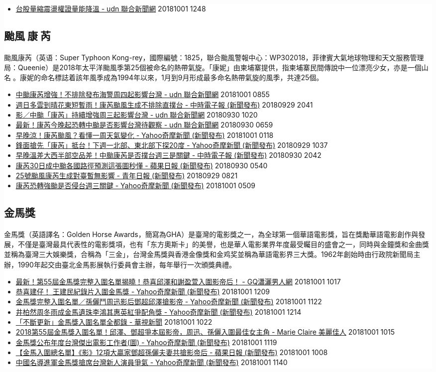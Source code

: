 - [台股量縮震盪權證量能降溫 - udn 聯合新聞網](https://udn.com/news/story/7251/3397698 "台股量縮震盪權證量能降溫 - udn 聯合新聞網") 20181001 1248

## 颱風 康 芮

颱風康芮（英语：Super Typhoon Kong-rey，國際編號：1825，聯合颱風警報中心：WP302018，菲律賓大氣地球物理和天文服務管理局：Queenie）是2018年太平洋颱風季第25個被命名的熱帶氣旋。「康妮」由柬埔寨提供，指柬埔寨民間傳說中一位漂亮少女，亦是一個山名
。康妮的命名標誌着該年風季成為1994年以來，1月到9月形成最多命名熱帶氣旋的風季，共達25個。
- [中颱康芮增強！不排除發布海警周四起影響台灣 - udn 聯合新聞網](https://udn.com/news/story/7266/3397301 "中颱康芮增強！不排除發布海警周四起影響台灣 - udn 聯合新聞網") 20181001 0855
- [週日多雲到晴花東短暫雨！康芮颱風生成不排除直撲台 - 中時電子報 (新聞發布)](https://www.chinatimes.com/realtimenews/20180930000768-260405 "週日多雲到晴花東短暫雨！康芮颱風生成不排除直撲台 - 中時電子報 (新聞發布)") 20180929 2041
- [影／中颱「康芮」持續增強周三起影響台灣 - udn 聯合新聞網](https://udn.com/news/story/7266/3395705 "影／中颱「康芮」持續增強周三起影響台灣 - udn 聯合新聞網") 20180930 1020
- [最新！康芮今晚起恐轉中颱是否影響台灣待觀察 - udn 聯合新聞網](https://udn.com/news/story/7934/3395106 "最新！康芮今晚起恐轉中颱是否影響台灣待觀察 - udn 聯合新聞網") 20180930 0659
- [早晚涼！康芮颱風？看懂一周天氣變化 - Yahoo奇摩新聞 (新聞發布)](https://tw.news.yahoo.com/%E6%97%A9%E6%99%9A%E6%B6%BC-%E5%BA%B7%E8%8A%AE%E9%A2%B1%E9%A2%A8-%E7%9C%8B%E6%87%82-%E5%91%A8%E5%A4%A9%E6%B0%A3%E8%AE%8A%E5%8C%96-010515750.html "早晚涼！康芮颱風？看懂一周天氣變化 - Yahoo奇摩新聞 (新聞發布)") 20181001 0118
- [鋒面搶先「康芮」抵台！下週一北部、東北部下探20度 - Yahoo奇摩新聞 (新聞發布)](https://tw.news.yahoo.com/%E7%AC%AC25%E8%99%9F%E9%A2%B1%E9%A2%A8-%E5%BA%B7%E8%8A%AE-%E7%94%9F%E6%88%90-%E5%89%B5%E4%B8%8B24%E5%B9%B4%E4%BE%86-%E6%9C%80%E5%A4%9A%E9%A2%B1-101343644.html "鋒面搶先「康芮」抵台！下週一北部、東北部下探20度 - Yahoo奇摩新聞 (新聞發布)") 20180929 1037
- [早晚溫差大西半部空品差！中颱康芮是否撲台週三是關鍵 - 中時電子報 (新聞發布)](https://www.chinatimes.com/realtimenews/20181001000770-260405 "早晚溫差大西半部空品差！中颱康芮是否撲台週三是關鍵 - 中時電子報 (新聞發布)") 20180930 2042
- [康芮30日成中颱各國路徑預測這張圖秒懂 - 蘋果日報 (新聞發布)](https://tw.appledaily.com/new/realtime/20180930/1438871/ "康芮30日成中颱各國路徑預測這張圖秒懂 - 蘋果日報 (新聞發布)") 20180930 0540
- [25號颱風康芮生成對臺暫無影響 - 青年日報 (新聞發布)](https://www.ydn.com.tw/News/307009 "25號颱風康芮生成對臺暫無影響 - 青年日報 (新聞發布)") 20180929 0821
- [康芮恐轉強颱是否侵台週三關鍵 - Yahoo奇摩新聞 (新聞發布)](https://tw.news.yahoo.com/%E5%BA%B7%E8%8A%AE%E6%81%90%E8%BD%89%E5%BC%B7%E9%A2%B1-%E6%98%AF%E5%90%A6%E4%BE%B5%E5%8F%B0%E9%80%B1%E4%B8%89%E9%97%9C%E9%8D%B5-050900219.html "康芮恐轉強颱是否侵台週三關鍵 - Yahoo奇摩新聞 (新聞發布)") 20181001 0509

## 金馬獎

金馬獎（英語譯名：Golden Horse Awards，簡寫為GHA）是臺灣的電影獎之一，為全球第一個華語電影獎，旨在獎勵華語電影創作與發展，不僅是臺灣最具代表性的電影獎項，也有「东方奧斯卡」的美譽，也是華人電影業界年度最受矚目的盛會之一，同時與金鐘獎和金曲獎並稱為臺灣三大娛樂獎，合稱為「三金」，台灣金馬獎與香港金像獎和金鸡奖並稱為華語電影界三大獎。1962年創始時由行政院新聞局主辦，1990年起交由臺北金馬影展執行委員會主辦，每年舉行一次頒獎典禮。
- [最新！第55屆金馬獎完整入圍名單揭曉！恭喜邱澤和謝盈萱入圍影帝后！ - GQ瀟灑男人網](https://www.gq.com.tw/entertainment/movie/content-37396.html "最新！第55屆金馬獎完整入圍名單揭曉！恭喜邱澤和謝盈萱入圍影帝后！ - GQ瀟灑男人網") 20181001 1017
- [恭喜建仔！ 王建民紀錄片入圍金馬獎 - Yahoo奇摩新聞 (新聞發布)](https://tw.news.yahoo.com/%E6%81%AD%E5%96%9C%E5%BB%BA%E4%BB%94-%E7%8E%8B%E5%BB%BA%E6%B0%91%E7%B4%80%E9%8C%84%E7%89%87%E5%85%A5%E5%9C%8D%E9%87%91%E9%A6%AC%E7%8D%8E-120920314.html "恭喜建仔！ 王建民紀錄片入圍金馬獎 - Yahoo奇摩新聞 (新聞發布)") 20181001 1209
- [金馬獎完整入圍名單／孫儷鬥周迅影后鄧超邱澤搶影帝 - Yahoo奇摩新聞 (新聞發布)](https://tw.news.yahoo.com/%E9%87%91%E9%A6%AC%E7%8D%8E%E5%AE%8C%E6%95%B4%E5%85%A5%E5%9C%8D%E5%90%8D%E5%96%AE-%E5%AD%AB%E5%84%B7%E9%AC%A5%E5%91%A8%E8%BF%85%E5%BD%B1%E5%90%8E-%E9%84%A7%E8%B6%85%E9%82%B1%E6%BE%A4%E6%90%B6%E5%BD%B1%E5%B8%9D-112211669.html "金馬獎完整入圍名單／孫儷鬥周迅影后鄧超邱澤搶影帝 - Yahoo奇摩新聞 (新聞發布)") 20181001 1122
- [井柏然周冬雨成金馬遺珠李鴻其惠英紅爭配角獎 - Yahoo奇摩新聞 (新聞發布)](https://tw.news.yahoo.com/%E4%BA%95%E6%9F%8F%E7%84%B6%E5%91%A8%E5%86%AC%E9%9B%A8%E6%88%90%E9%87%91%E9%A6%AC%E9%81%BA%E7%8F%A0-%E6%9D%8E%E9%B4%BB%E5%85%B6%E6%83%A0%E8%8B%B1%E7%B4%85%E7%88%AD%E9%85%8D%E8%A7%92%E7%8D%8E-121411811.html "井柏然周冬雨成金馬遺珠李鴻其惠英紅爭配角獎 - Yahoo奇摩新聞 (新聞發布)") 20181001 1214
- [「不斷更新」金馬獎入圍名單全都錄 - 華視新聞](https://news.cts.com.tw/cts/entertain/201810/201810011938592.html "「不斷更新」金馬獎入圍名單全都錄 - 華視新聞") 20181001 1022
- [2018第55屆金馬獎入圍名單！邱澤、鄧超爭本屆影帝，周迅、孫儷入圍最佳女主角 - Marie Claire 美麗佳人](https://www.marieclaire.com.tw/celebrity/news/38939 "2018第55屆金馬獎入圍名單！邱澤、鄧超爭本屆影帝，周迅、孫儷入圍最佳女主角 - Marie Claire 美麗佳人") 20181001 1015
- [金馬獎公布年度台灣傑出電影工作者(圖) - Yahoo奇摩新聞 (新聞發布)](https://tw.news.yahoo.com/%E9%87%91%E9%A6%AC%E7%8D%8E%E5%85%AC%E5%B8%83%E5%B9%B4%E5%BA%A6%E5%8F%B0%E7%81%A3%E5%82%91%E5%87%BA%E9%9B%BB%E5%BD%B1%E5%B7%A5%E4%BD%9C%E8%80%85-%E5%9C%96-105812639.html "金馬獎公布年度台灣傑出電影工作者(圖) - Yahoo奇摩新聞 (新聞發布)") 20181001 1119
- [【金馬入圍總名單】《影》12項大贏家鄧超孫儷夫妻共搶影帝后 - 蘋果日報 (新聞發布)](https://tw.entertainment.appledaily.com/realtime/20181001/1439199 "【金馬入圍總名單】《影》12項大贏家鄧超孫儷夫妻共搶影帝后 - 蘋果日報 (新聞發布)") 20181001 1008
- [中國名導進軍金馬獎搶席台灣新人演員爭氣 - Yahoo奇摩新聞 (新聞發布)](https://tw.news.yahoo.com/%E4%B8%AD%E5%9C%8B%E5%90%8D%E5%B0%8E%E9%80%B2%E8%BB%8D%E9%87%91%E9%A6%AC%E7%8D%8E%E6%90%B6%E5%B8%AD-%E5%8F%B0%E7%81%A3%E6%96%B0%E4%BA%BA%E6%BC%94%E5%93%A1%E7%88%AD%E6%B0%A3-111809021.html "中國名導進軍金馬獎搶席台灣新人演員爭氣 - Yahoo奇摩新聞 (新聞發布)") 20181001 1140